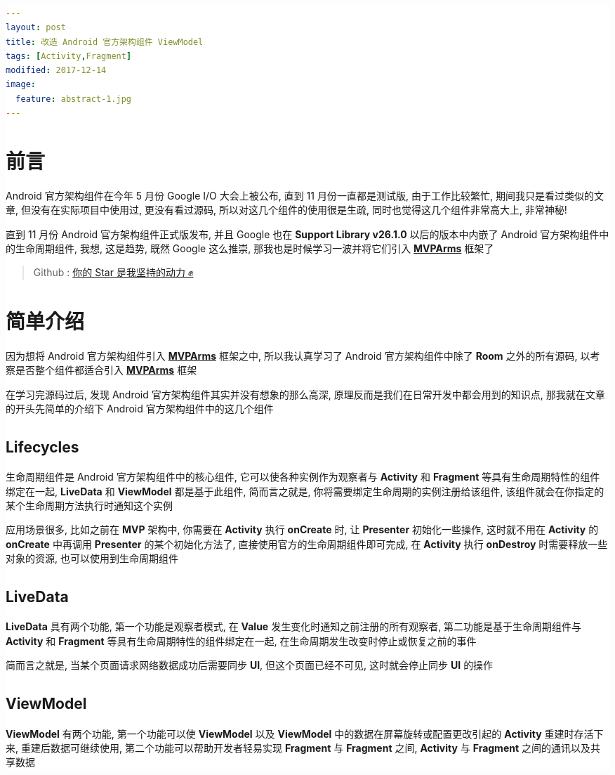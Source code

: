 ```yaml
---
layout: post
title: 改造 Android 官方架构组件 ViewModel
tags: [Activity,Fragment]
modified: 2017-12-14
image:
  feature: abstract-1.jpg
---
```


# 前言

Android 官方架构组件在今年 5 月份 Google I/O 大会上被公布, 直到 11 月份一直都是测试版, 由于工作比较繁忙, 期间我只是看过类似的文章, 但没有在实际项目中使用过, 更没有看过源码, 所以对这几个组件的使用很是生疏, 同时也觉得这几个组件非常高大上, 非常神秘!

直到 11 月份 Android 官方架构组件正式版发布, 并且 Google 也在 **Support Library v26.1.0** 以后的版本中内嵌了 Android 官方架构组件中的生命周期组件, 我想, 这是趋势, 既然 Google 这么推崇, 那我也是时候学习一波并将它们引入 [**MVPArms**](https://github.com/JessYanCoding/MVPArms) 框架了

> Github : [你的 Star 是我坚持的动力 ✊](https://github.com/JessYanCoding/LifecycleModel)

# 简单介绍

因为想将 Android 官方架构组件引入 [**MVPArms**](https://github.com/JessYanCoding/MVPArms) 框架之中, 所以我认真学习了 Android 官方架构组件中除了 **Room** 之外的所有源码, 以考察是否整个组件都适合引入 [**MVPArms**](https://github.com/JessYanCoding/MVPArms) 框架

在学习完源码过后, 发现 Android 官方架构组件其实并没有想象的那么高深, 原理反而是我们在日常开发中都会用到的知识点, 那我就在文章的开头先简单的介绍下 Android 官方架构组件中的这几个组件

## Lifecycles

生命周期组件是 Android 官方架构组件中的核心组件, 它可以使各种实例作为观察者与 **Activity** 和 **Fragment** 等具有生命周期特性的组件绑定在一起, **LiveData** 和 **ViewModel** 都是基于此组件, 简而言之就是, 你将需要绑定生命周期的实例注册给该组件, 该组件就会在你指定的某个生命周期方法执行时通知这个实例

应用场景很多, 比如之前在 **MVP** 架构中, 你需要在 **Activity** 执行 **onCreate** 时, 让 **Presenter** 初始化一些操作, 这时就不用在 **Activity** 的 **onCreate** 中再调用 **Presenter** 的某个初始化方法了, 直接使用官方的生命周期组件即可完成, 在 **Activity** 执行 **onDestroy** 时需要释放一些对象的资源, 也可以使用到生命周期组件

## LiveData

**LiveData** 具有两个功能, 第一个功能是观察者模式, 在 **Value** 发生变化时通知之前注册的所有观察者, 第二功能是基于生命周期组件与 **Activity** 和 **Fragment** 等具有生命周期特性的组件绑定在一起, 在生命周期发生改变时停止或恢复之前的事件

简而言之就是, 当某个页面请求网络数据成功后需要同步 **UI**, 但这个页面已经不可见, 这时就会停止同步 **UI** 的操作

## ViewModel

**ViewModel** 有两个功能, 第一个功能可以使 **ViewModel** 以及 **ViewModel** 中的数据在屏幕旋转或配置更改引起的 **Activity** 重建时存活下来, 重建后数据可继续使用, 第二个功能可以帮助开发者轻易实现 **Fragment** 与 **Fragment** 之间, **Activity** 与 **Fragment** 之间的通讯以及共享数据
